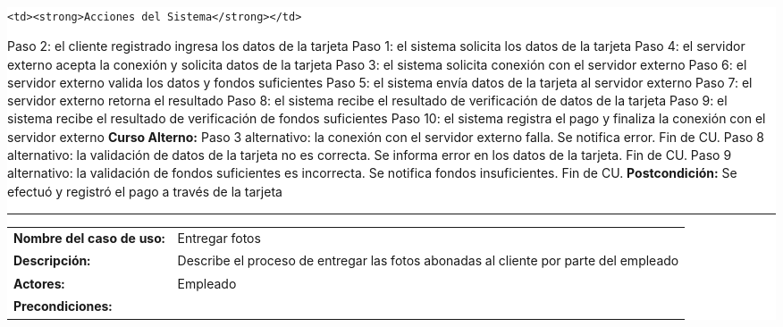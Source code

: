     <td><strong>Acciones del Sistema</strong></td>
  </tr>
  <tr>
    <td>Paso 2: el cliente registrado ingresa los datos de la tarjeta</td>
    <td>Paso 1: el sistema solicita los datos de la tarjeta</td>    
  </tr>
  <tr>
    <td>Paso 4: el servidor externo acepta la conexión y solicita datos de la tarjeta</td>
    <td>Paso 3: el sistema solicita conexión con el servidor externo</td>
  </tr>
  <tr>
    <td>Paso 6: el servidor externo valida los datos y fondos suficientes</td>
    <td>Paso 5: el sistema envía datos de la tarjeta al servidor externo</td>
  </tr>
  <tr>
    <td>Paso 7: el servidor externo retorna el resultado</td>
    <td>Paso 8: el sistema recibe el resultado de verificación de datos de la tarjeta</td>
  </tr>
  <tr>
    <td></td>
    <td>Paso 9: el sistema recibe el resultado de verificación de fondos suficientes</td>
  </tr>
  <tr>
    <td></td>
    <td>Paso 10: el sistema registra el pago y finaliza la conexión con el servidor externo</td>
  </td>
  <tr>
    <td colspan="2"><strong>Curso Alterno:</strong></td>
  </tr>
  <tr>
    <td colspan="2">Paso 3 alternativo: la conexión con el servidor externo falla. Se notifica error. Fin de CU.</td>
  </tr>
  <tr>
    <td colspan="2">Paso 8 alternativo: la validación de datos de la tarjeta no es correcta. Se informa error en los datos de la tarjeta. Fin de CU.</td>
  </tr>
  <tr>
    <td colspan="2">Paso 9 alternativo: la validación de fondos suficientes es incorrecta. Se notifica fondos insuficientes. Fin de CU.</td>
  </tr>
  <tr>
    <td><strong>Postcondición:</strong></td>
    <td>Se efectuó y registró el pago a través de la tarjeta</td>
  </tr>
</table>

___

<table>
  <tr>
    <td><strong>Nombre del caso de uso:</strong></td>
    <td>Entregar fotos</td>
  </tr>
  <tr>
    <td><strong>Descripción:</strong></td>
    <td>Describe el proceso de entregar las fotos abonadas al cliente por parte del empleado</td>
  </tr>
  <tr>
    <td><strong>Actores:</strong></td>
    <td>Empleado</td>
  </tr>
  <tr>
    <td><strong>Precondiciones:</strong></td>